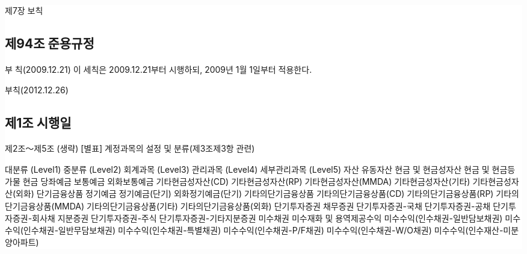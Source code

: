 제7장 보칙

## 제94조 준용규정

부     칙(2009.12.21)
이 세칙은 2009.12.21부터 시행하되, 2009년 1월 1일부터 적용한다.

부칙(2012.12.26)
## 제1조 시행일
제2조～제5조 (생략)
[별표]
계정과목의 설정 및 분류(제3조제3항 관련)

대분류
(Level1)
중분류
(Level2)
회계과목
(Level3)
관리과목
(Level4)
세부관리과목
(Level5)
자산
유동자산
현금 및 현금성자산
현금 및 현금등가물
현금
당좌예금
보통예금
외화보통예금
기타현금성자산(CD)
기타현금성자산(RP)
기타현금성자산(MMDA)
기타현금성자산(기타)
기타현금성자산(외화)
단기금융상품
정기예금
정기예금(단기)
외화정기예금(단기)
기타의단기금융상품
기타의단기금융상품(CD)
기타의단기금융상품(RP)
기타의단기금융상품(MMDA)
기타의단기금융상품(기타)
기타의단기금융상품(외화)
단기투자증권
채무증권
단기투자증권-국채
단기투자증권-공채
단기투자증권-회사채
지분증권
단기투자증권-주식
단기투자증권-기타지분증권
미수채권
미수재화 및
용역제공수익
미수수익(인수채권-일반담보채권)
미수수익(인수채권-일반무담보채권)
미수수익(인수채권-특별채권)
미수수익(인수채권-P/F채권)
미수수익(인수채권-W/O채권)
미수수익(인수재산-미분양아파트)
